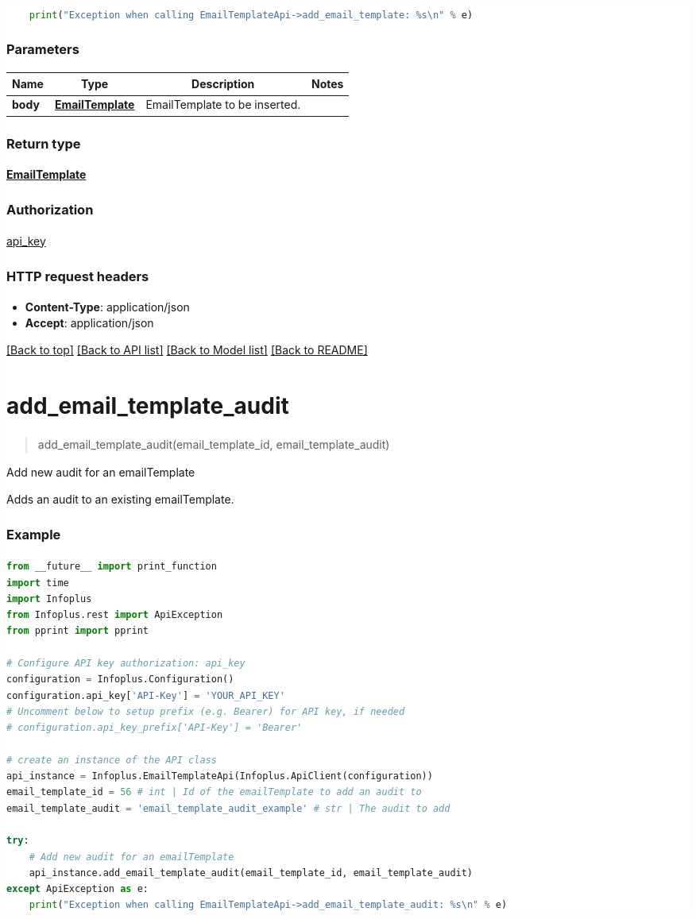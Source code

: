 ```python
    print("Exception when calling EmailTemplateApi->add_email_template: %s\n" % e)
```

### Parameters

Name | Type | Description  | Notes
------------- | ------------- | ------------- | -------------
 **body** | [**EmailTemplate**](EmailTemplate.md)| EmailTemplate to be inserted. | 

### Return type

[**EmailTemplate**](EmailTemplate.md)

### Authorization

[api_key](../README.md#api_key)

### HTTP request headers

 - **Content-Type**: application/json
 - **Accept**: application/json

[[Back to top]](#) [[Back to API list]](../README.md#documentation-for-api-endpoints) [[Back to Model list]](../README.md#documentation-for-models) [[Back to README]](../README.md)

# **add_email_template_audit**
> add_email_template_audit(email_template_id, email_template_audit)

Add new audit for an emailTemplate

Adds an audit to an existing emailTemplate.

### Example
```python
from __future__ import print_function
import time
import Infoplus
from Infoplus.rest import ApiException
from pprint import pprint

# Configure API key authorization: api_key
configuration = Infoplus.Configuration()
configuration.api_key['API-Key'] = 'YOUR_API_KEY'
# Uncomment below to setup prefix (e.g. Bearer) for API key, if needed
# configuration.api_key_prefix['API-Key'] = 'Bearer'

# create an instance of the API class
api_instance = Infoplus.EmailTemplateApi(Infoplus.ApiClient(configuration))
email_template_id = 56 # int | Id of the emailTemplate to add an audit to
email_template_audit = 'email_template_audit_example' # str | The audit to add

try:
    # Add new audit for an emailTemplate
    api_instance.add_email_template_audit(email_template_id, email_template_audit)
except ApiException as e:
    print("Exception when calling EmailTemplateApi->add_email_template_audit: %s\n" % e)
```
